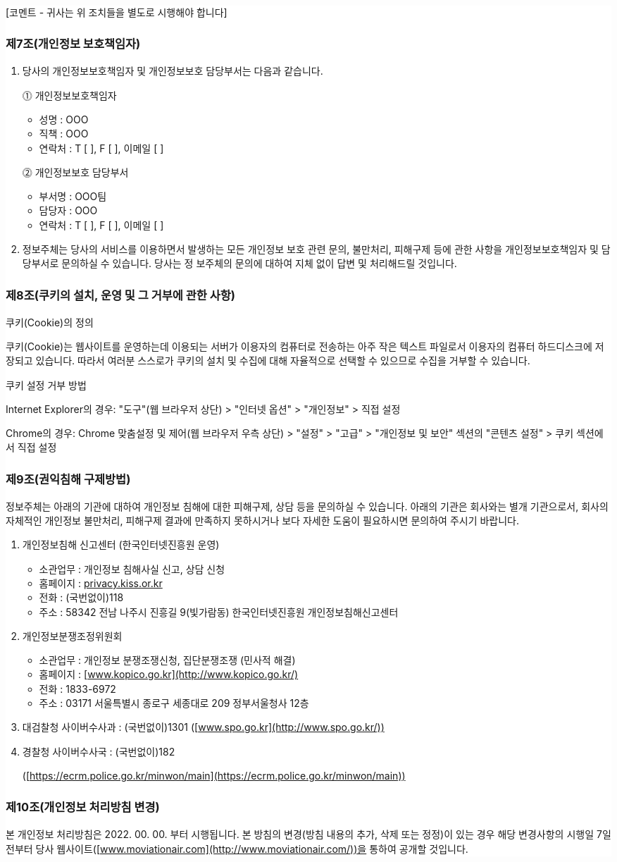 [코멘트 - 귀사는 위 조치들을 별도로 시행해야 합니다]

### 제7조(개인정보 보호책임자)

1. 당사의 개인정보보호책임자 및 개인정보보호 담당부서는 다음과 같습니다.
    
    ⓵ 개인정보보호책임자
    
    - 성명 : OOO
    - 직책 : OOO
    - 연락처 : T [ ], F [ ],
    이메일 [ ]
    
    ⓶ 개인정보보호 담당부서
    
    - 부서명 : OOO팀
    - 담당자 : OOO
    - 연락처 : T [ ], F [ ],
    이메일 [ ]
2. 정보주체는 당사의 서비스를 이용하면서 발생하는 모든 개인정보 보호 관련 문의, 불만처리, 피해구제 등에 관한 사항을 개인정보보호책임자 및 담당부서로 문의하실 수 있습니다. 당사는 정
보주체의 문의에 대하여 지체 없이 답변 및 처리해드릴 것입니다.

### 제8조(쿠키의 설치, 운영 및 그 거부에 관한 사항)

쿠키(Cookie)의 정의

쿠키(Cookie)는 웹사이트를 운영하는데 이용되는 서버가 이용자의 컴퓨터로 전송하는 아주 작은 텍스트 파일로서 이용자의 컴퓨터 하드디스크에 저장되고 있습니다. 따라서 여러분 스스로가 쿠키의 설치 및 수집에 대해 자율적으로 선택할 수 있으므로 수집을 거부할 수 있습니다.

쿠키 설정 거부 방법

Internet Explorer의 경우: "도구"(웹 브라우저 상단) > "인터넷 옵션" > "개인정보" > 직접 설정

Chrome의 경우: Chrome 맞춤설정 및 제어(웹 브라우저 우측 상단) > "설정" > "고급" > "개인정보 및 보안" 섹션의 "콘텐츠 설정" > 쿠키 섹션에서 직접 설정

### 제9조(권익침해 구제방법)

정보주체는 아래의 기관에 대하여 개인정보 침해에 대한 피해구제, 상담 등을 문의하실 수 있습니다. 아래의 기관은 회사와는 별개 기관으로서, 회사의 자체적인 개인정보 불만처리, 피해구제 결과에 만족하지 못하시거나 보다 자세한 도움이 필요하시면 문의하여 주시기 바랍니다.

1. 개인정보침해 신고센터 (한국인터넷진흥원 운영)
    - 소관업무 : 개인정보 침해사실 신고, 상담 신청
    - 홈페이지 : [privacy.kiss.or.kr](http://privacy.kiss.or.kr/)
    - 전화 : (국번없이)118
    - 주소 : 58342 전남 나주시 진흥길 9(빛가람동) 한국인터넷진흥원 개인정보침해신고센터
2. 개인정보분쟁조정위원회
    - 소관업무 : 개인정보 분쟁조쟁신청, 집단분쟁조쟁 (민사적 해결)
    - 홈페이지 : [www.kopico.go.kr](http://www.kopico.go.kr/)
    - 전화 : 1833-6972
    - 주소 : 03171 서울특별시 종로구 세종대로 209 정부서울청사 12층
3. 대검찰청 사이버수사과 : (국번없이)1301 ([www.spo.go.kr](http://www.spo.go.kr/))
4. 경찰청 사이버수사국 : (국번없이)182
    
    ([https://ecrm.police.go.kr/minwon/main](https://ecrm.police.go.kr/minwon/main))
    

### 제10조(개인정보 처리방침 변경)

본 개인정보 처리방침은 2022. 00. 00. 부터 시행됩니다. 본 방침의 변경(방침 내용의 추가, 삭제 또는 정정)이 있는 경우 해당 변경사항의 시행일 7일 전부터 당사 웹사이트([www.moviationair.com](http://www.moviationair.com/))을 통하여 공개할 것입니다.
